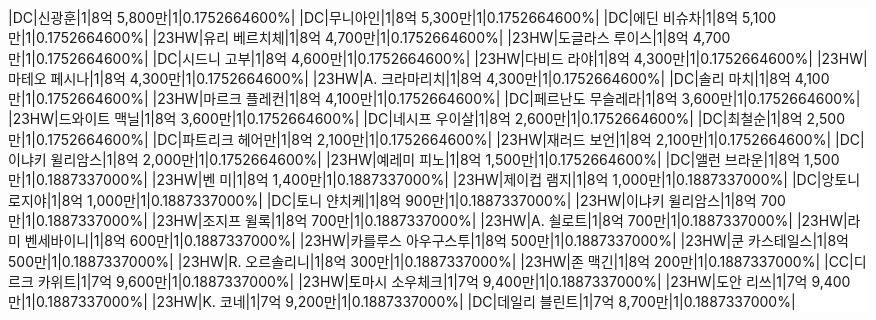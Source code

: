 |DC|신광훈|1|8억 5,800만|1|0.1752664600%|
|DC|무니아인|1|8억 5,300만|1|0.1752664600%|
|DC|에딘 비슈차|1|8억 5,100만|1|0.1752664600%|
|23HW|유리 베르치체|1|8억 4,700만|1|0.1752664600%|
|23HW|도글라스 루이스|1|8억 4,700만|1|0.1752664600%|
|DC|시드니 고부|1|8억 4,600만|1|0.1752664600%|
|23HW|다비드 라야|1|8억 4,300만|1|0.1752664600%|
|23HW|마테오 페시나|1|8억 4,300만|1|0.1752664600%|
|23HW|A. 크라마리치|1|8억 4,300만|1|0.1752664600%|
|DC|솔리 마치|1|8억 4,100만|1|0.1752664600%|
|23HW|마르크 플레컨|1|8억 4,100만|1|0.1752664600%|
|DC|페르난도 무슬레라|1|8억 3,600만|1|0.1752664600%|
|23HW|드와이트 맥닐|1|8억 3,600만|1|0.1752664600%|
|DC|네시프 우이살|1|8억 2,600만|1|0.1752664600%|
|DC|최철순|1|8억 2,500만|1|0.1752664600%|
|DC|파트리크 헤어만|1|8억 2,100만|1|0.1752664600%|
|23HW|재러드 보언|1|8억 2,100만|1|0.1752664600%|
|DC|이냐키 윌리암스|1|8억 2,000만|1|0.1752664600%|
|23HW|예레미 피노|1|8억 1,500만|1|0.1752664600%|
|DC|앨런 브라운|1|8억 1,500만|1|0.1887337000%|
|23HW|벤 미|1|8억 1,400만|1|0.1887337000%|
|23HW|제이컵 램지|1|8억 1,000만|1|0.1887337000%|
|DC|앙토니 로지야|1|8억 1,000만|1|0.1887337000%|
|DC|토니 얀치케|1|8억 900만|1|0.1887337000%|
|23HW|이냐키 윌리암스|1|8억 700만|1|0.1887337000%|
|23HW|조지프 윌록|1|8억 700만|1|0.1887337000%|
|23HW|A. 쇨로트|1|8억 700만|1|0.1887337000%|
|23HW|라미 벤세바이니|1|8억 600만|1|0.1887337000%|
|23HW|카를루스 아우구스투|1|8억 500만|1|0.1887337000%|
|23HW|쿤 카스테일스|1|8억 500만|1|0.1887337000%|
|23HW|R. 오르솔리니|1|8억 300만|1|0.1887337000%|
|23HW|존 맥긴|1|8억 200만|1|0.1887337000%|
|CC|디르크 카위트|1|7억 9,600만|1|0.1887337000%|
|23HW|토마시 소우체크|1|7억 9,400만|1|0.1887337000%|
|23HW|도안 리쓰|1|7억 9,400만|1|0.1887337000%|
|23HW|K. 코네|1|7억 9,200만|1|0.1887337000%|
|DC|데일리 블린트|1|7억 8,700만|1|0.1887337000%|